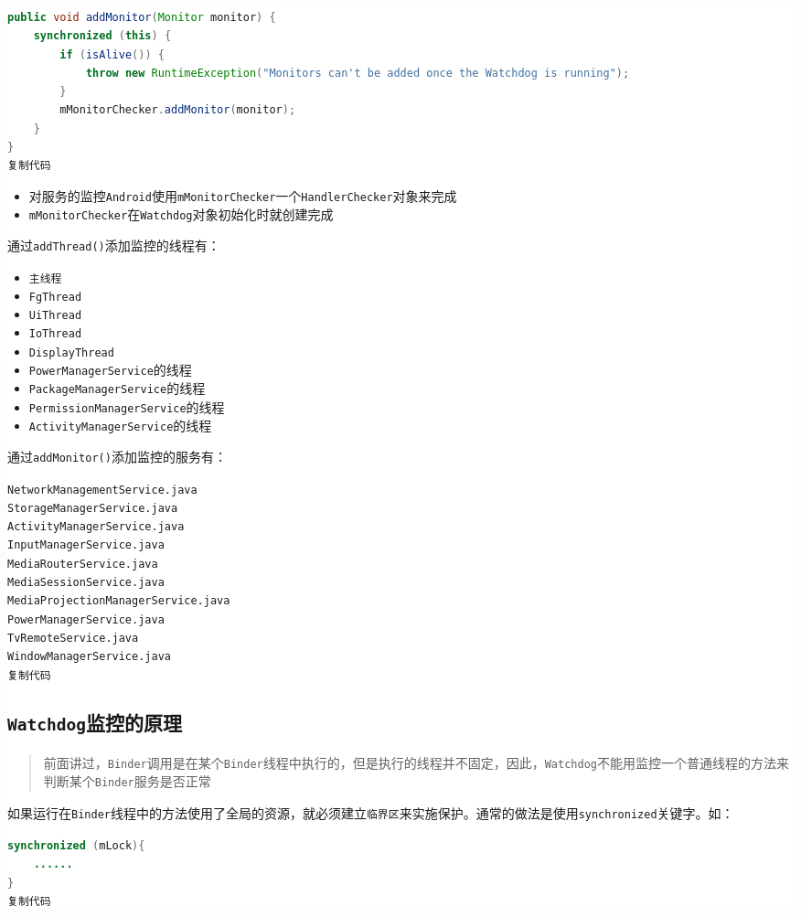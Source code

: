   ```java
  public void addMonitor(Monitor monitor) {
      synchronized (this) {
          if (isAlive()) {
              throw new RuntimeException("Monitors can't be added once the Watchdog is running");
          }
          mMonitorChecker.addMonitor(monitor);
      }
  }
  复制代码
  ```

  - 对服务的监控`Android`使用`mMonitorChecker`一个`HandlerChecker`对象来完成
  - `mMonitorChecker`在`Watchdog`对象初始化时就创建完成

通过`addThread()`添加监控的线程有：

- `主线程`
- `FgThread`
- `UiThread`
- `IoThread`
- `DisplayThread`
- `PowerManagerService`的线程
- `PackageManagerService`的线程
- `PermissionManagerService`的线程
- `ActivityManagerService`的线程

通过`addMonitor()`添加监控的服务有：

```shell
NetworkManagementService.java
StorageManagerService.java
ActivityManagerService.java
InputManagerService.java
MediaRouterService.java
MediaSessionService.java
MediaProjectionManagerService.java
PowerManagerService.java
TvRemoteService.java
WindowManagerService.java
复制代码
```

## `Watchdog`监控的原理

> 前面讲过，`Binder`调用是在某个`Binder`线程中执行的，但是执行的线程并不固定，因此，`Watchdog`不能用监控一个普通线程的方法来判断某个`Binder`服务是否正常

如果运行在`Binder`线程中的方法使用了全局的资源，就必须建立`临界区`来实施保护。通常的做法是使用`synchronized`关键字。如：

```java
synchronized (mLock){
    ......
}
复制代码
```

